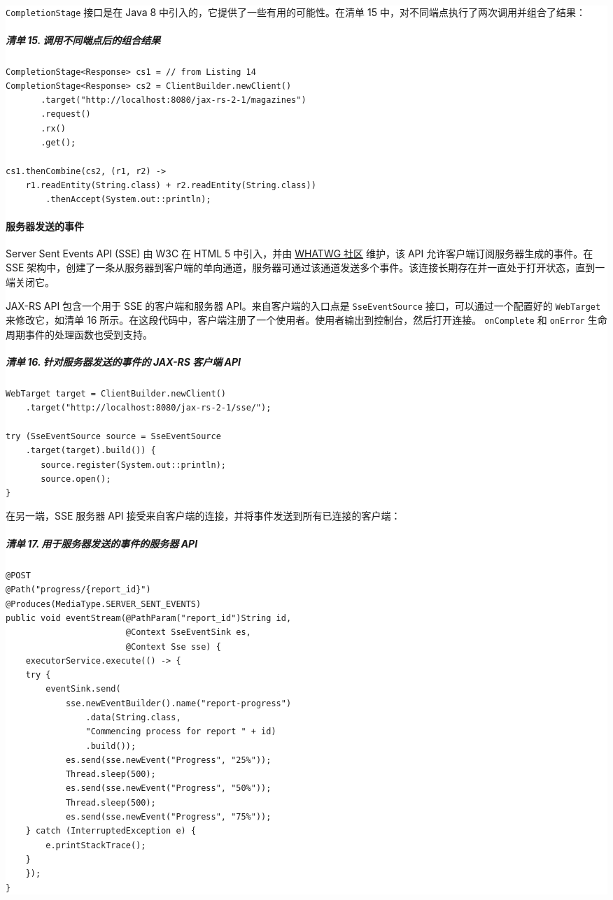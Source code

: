 `CompletionStage` 接口是在 Java 8 中引入的，它提供了一些有用的可能性。在清单 15 中，对不同端点执行了两次调用并组合了结果：

##### 清单 15\. 调用不同端点后的组合结果

```
CompletionStage<Response> cs1 = // from Listing 14
CompletionStage<Response> cs2 = ClientBuilder.newClient()
       .target("http://localhost:8080/jax-rs-2-1/magazines")
       .request()
       .rx()
       .get();

cs1.thenCombine(cs2, (r1, r2) ->
    r1.readEntity(String.class) + r2.readEntity(String.class))
        .thenAccept(System.out::println); 
```

#### 服务器发送的事件

Server Sent Events API (SSE) 由 W3C 在 HTML 5 中引入，并由 [WHATWG 社区](https://html.spec.whatwg.org/multipage/server-sent-events.html) 维护，该 API 允许客户端订阅服务器生成的事件。在 SSE 架构中，创建了一条从服务器到客户端的单向通道，服务器可通过该通道发送多个事件。该连接长期存在并一直处于打开状态，直到一端关闭它。

JAX-RS API 包含一个用于 SSE 的客户端和服务器 API。来自客户端的入口点是 `SseEventSource` 接口，可以通过一个配置好的 `WebTarget` 来修改它，如清单 16 所示。在这段代码中，客户端注册了一个使用者。使用者输出到控制台，然后打开连接。 `onComplete` 和 `onError` 生命周期事件的处理函数也受到支持。

##### 清单 16\. 针对服务器发送的事件的 JAX-RS 客户端 API

```
WebTarget target = ClientBuilder.newClient()
    .target("http://localhost:8080/jax-rs-2-1/sse/");

try (SseEventSource source = SseEventSource
    .target(target).build()) {
       source.register(System.out::println);
       source.open();
} 
```

在另一端，SSE 服务器 API 接受来自客户端的连接，并将事件发送到所有已连接的客户端：

##### 清单 17\. 用于服务器发送的事件的服务器 API

```
@POST
@Path("progress/{report_id}")
@Produces(MediaType.SERVER_SENT_EVENTS)
public void eventStream(@PathParam("report_id")String id,
                        @Context SseEventSink es,
                        @Context Sse sse) {
    executorService.execute(() -> {
    try {
        eventSink.send(
            sse.newEventBuilder().name("report-progress")
                .data(String.class,
                "Commencing process for report " + id)
                .build());
            es.send(sse.newEvent("Progress", "25%"));
            Thread.sleep(500);
            es.send(sse.newEvent("Progress", "50%"));
            Thread.sleep(500);
            es.send(sse.newEvent("Progress", "75%"));
    } catch (InterruptedException e) {
        e.printStackTrace();
    }
    });
} 
```